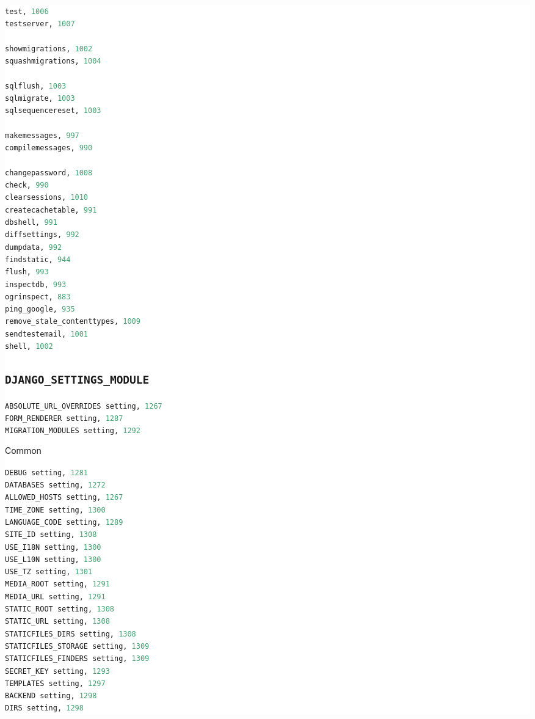 ```python
test, 1006 
testserver, 1007 

showmigrations, 1002 
squashmigrations, 1004 

sqlflush, 1003 
sqlmigrate, 1003 
sqlsequencereset, 1003 

makemessages, 997 
compilemessages, 990 

changepassword, 1008 
check, 990 
clearsessions, 1010 
createcachetable, 991 
dbshell, 991 
diffsettings, 992 
dumpdata, 992 
findstatic, 944 
flush, 993 
inspectdb, 993 
ogrinspect, 883 
ping_google, 935 
remove_stale_contenttypes, 1009 
sendtestemail, 1001 
shell, 1002 
```



## ```DJANGO_SETTINGS_MODULE```





```python
ABSOLUTE_URL_OVERRIDES setting, 1267 
FORM_RENDERER setting, 1287 
MIGRATION_MODULES setting, 1292  
```

Common

```python
DEBUG setting, 1281 
DATABASES setting, 1272 
ALLOWED_HOSTS setting, 1267 
TIME_ZONE setting, 1300 
LANGUAGE_CODE setting, 1289 
SITE_ID setting, 1308 
USE_I18N setting, 1300 
USE_L10N setting, 1300 
USE_TZ setting, 1301 
MEDIA_ROOT setting, 1291 
MEDIA_URL setting, 1291 
STATIC_ROOT setting, 1308 
STATIC_URL setting, 1308 
STATICFILES_DIRS setting, 1308 
STATICFILES_STORAGE setting, 1309 
STATICFILES_FINDERS setting, 1309 
SECRET_KEY setting, 1293 
TEMPLATES setting, 1297 
BACKEND setting, 1298 
DIRS setting, 1298 
```